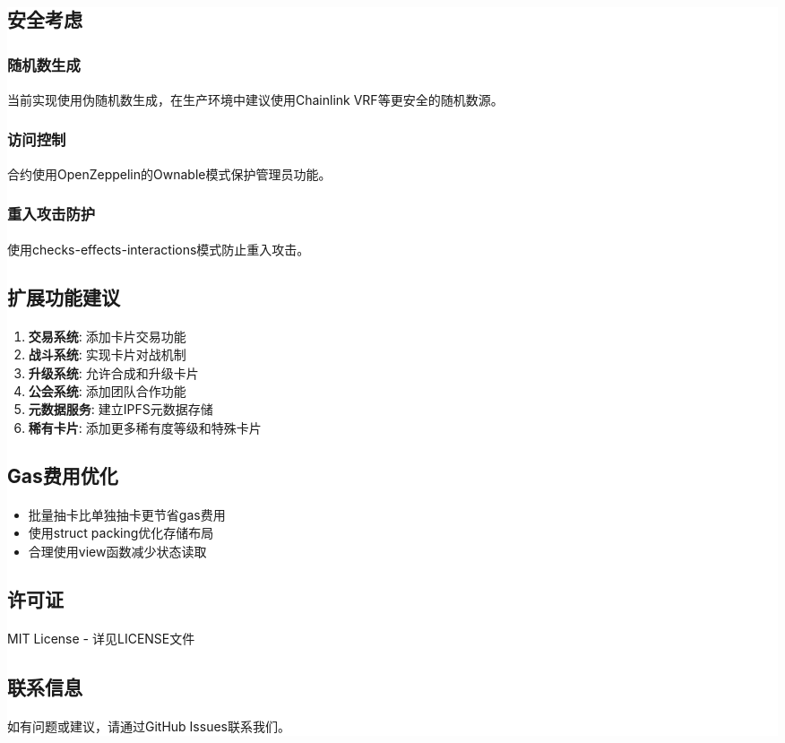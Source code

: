 ## 安全考虑

### 随机数生成
当前实现使用伪随机数生成，在生产环境中建议使用Chainlink VRF等更安全的随机数源。

### 访问控制
合约使用OpenZeppelin的Ownable模式保护管理员功能。

### 重入攻击防护
使用checks-effects-interactions模式防止重入攻击。

## 扩展功能建议

1. **交易系统**: 添加卡片交易功能
2. **战斗系统**: 实现卡片对战机制
3. **升级系统**: 允许合成和升级卡片
4. **公会系统**: 添加团队合作功能
5. **元数据服务**: 建立IPFS元数据存储
6. **稀有卡片**: 添加更多稀有度等级和特殊卡片

## Gas费用优化

- 批量抽卡比单独抽卡更节省gas费用
- 使用struct packing优化存储布局
- 合理使用view函数减少状态读取

## 许可证

MIT License - 详见LICENSE文件

## 联系信息

如有问题或建议，请通过GitHub Issues联系我们。 